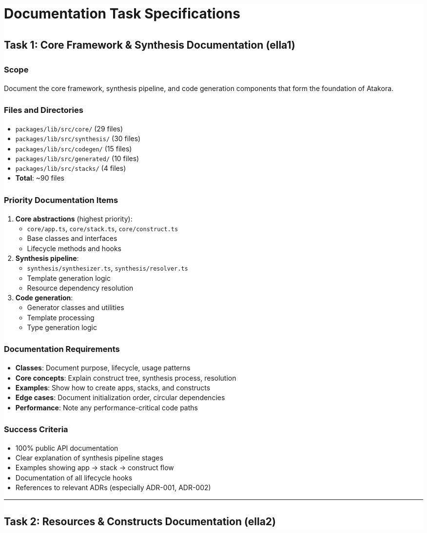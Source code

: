 # Documentation Task Specifications

## Task 1: Core Framework & Synthesis Documentation (ella1)

### Scope
Document the core framework, synthesis pipeline, and code generation components that form the foundation of Atakora.

### Files and Directories
- `packages/lib/src/core/` (29 files)
- `packages/lib/src/synthesis/` (30 files)
- `packages/lib/src/codegen/` (15 files)
- `packages/lib/src/generated/` (10 files)
- `packages/lib/src/stacks/` (4 files)
- **Total**: ~90 files

### Priority Documentation Items
1. **Core abstractions** (highest priority):
   - `core/app.ts`, `core/stack.ts`, `core/construct.ts`
   - Base classes and interfaces
   - Lifecycle methods and hooks
2. **Synthesis pipeline**:
   - `synthesis/synthesizer.ts`, `synthesis/resolver.ts`
   - Template generation logic
   - Resource dependency resolution
3. **Code generation**:
   - Generator classes and utilities
   - Template processing
   - Type generation logic

### Documentation Requirements
- **Classes**: Document purpose, lifecycle, usage patterns
- **Core concepts**: Explain construct tree, synthesis process, resolution
- **Examples**: Show how to create apps, stacks, and constructs
- **Edge cases**: Document initialization order, circular dependencies
- **Performance**: Note any performance-critical code paths

### Success Criteria
- 100% public API documentation
- Clear explanation of synthesis pipeline stages
- Examples showing app → stack → construct flow
- Documentation of all lifecycle hooks
- References to relevant ADRs (especially ADR-001, ADR-002)

---

## Task 2: Resources & Constructs Documentation (ella2)
